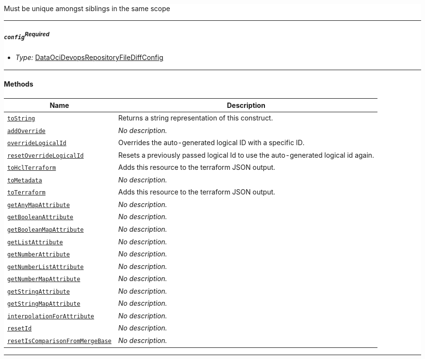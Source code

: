 Must be unique amongst siblings in the same scope

---

##### `config`<sup>Required</sup> <a name="config" id="rhizo-co-terraform-provider-oci.dataOciDevopsRepositoryFileDiff.DataOciDevopsRepositoryFileDiff.Initializer.parameter.config"></a>

- *Type:* <a href="#rhizo-co-terraform-provider-oci.dataOciDevopsRepositoryFileDiff.DataOciDevopsRepositoryFileDiffConfig">DataOciDevopsRepositoryFileDiffConfig</a>

---

#### Methods <a name="Methods" id="Methods"></a>

| **Name** | **Description** |
| --- | --- |
| <code><a href="#rhizo-co-terraform-provider-oci.dataOciDevopsRepositoryFileDiff.DataOciDevopsRepositoryFileDiff.toString">toString</a></code> | Returns a string representation of this construct. |
| <code><a href="#rhizo-co-terraform-provider-oci.dataOciDevopsRepositoryFileDiff.DataOciDevopsRepositoryFileDiff.addOverride">addOverride</a></code> | *No description.* |
| <code><a href="#rhizo-co-terraform-provider-oci.dataOciDevopsRepositoryFileDiff.DataOciDevopsRepositoryFileDiff.overrideLogicalId">overrideLogicalId</a></code> | Overrides the auto-generated logical ID with a specific ID. |
| <code><a href="#rhizo-co-terraform-provider-oci.dataOciDevopsRepositoryFileDiff.DataOciDevopsRepositoryFileDiff.resetOverrideLogicalId">resetOverrideLogicalId</a></code> | Resets a previously passed logical Id to use the auto-generated logical id again. |
| <code><a href="#rhizo-co-terraform-provider-oci.dataOciDevopsRepositoryFileDiff.DataOciDevopsRepositoryFileDiff.toHclTerraform">toHclTerraform</a></code> | Adds this resource to the terraform JSON output. |
| <code><a href="#rhizo-co-terraform-provider-oci.dataOciDevopsRepositoryFileDiff.DataOciDevopsRepositoryFileDiff.toMetadata">toMetadata</a></code> | *No description.* |
| <code><a href="#rhizo-co-terraform-provider-oci.dataOciDevopsRepositoryFileDiff.DataOciDevopsRepositoryFileDiff.toTerraform">toTerraform</a></code> | Adds this resource to the terraform JSON output. |
| <code><a href="#rhizo-co-terraform-provider-oci.dataOciDevopsRepositoryFileDiff.DataOciDevopsRepositoryFileDiff.getAnyMapAttribute">getAnyMapAttribute</a></code> | *No description.* |
| <code><a href="#rhizo-co-terraform-provider-oci.dataOciDevopsRepositoryFileDiff.DataOciDevopsRepositoryFileDiff.getBooleanAttribute">getBooleanAttribute</a></code> | *No description.* |
| <code><a href="#rhizo-co-terraform-provider-oci.dataOciDevopsRepositoryFileDiff.DataOciDevopsRepositoryFileDiff.getBooleanMapAttribute">getBooleanMapAttribute</a></code> | *No description.* |
| <code><a href="#rhizo-co-terraform-provider-oci.dataOciDevopsRepositoryFileDiff.DataOciDevopsRepositoryFileDiff.getListAttribute">getListAttribute</a></code> | *No description.* |
| <code><a href="#rhizo-co-terraform-provider-oci.dataOciDevopsRepositoryFileDiff.DataOciDevopsRepositoryFileDiff.getNumberAttribute">getNumberAttribute</a></code> | *No description.* |
| <code><a href="#rhizo-co-terraform-provider-oci.dataOciDevopsRepositoryFileDiff.DataOciDevopsRepositoryFileDiff.getNumberListAttribute">getNumberListAttribute</a></code> | *No description.* |
| <code><a href="#rhizo-co-terraform-provider-oci.dataOciDevopsRepositoryFileDiff.DataOciDevopsRepositoryFileDiff.getNumberMapAttribute">getNumberMapAttribute</a></code> | *No description.* |
| <code><a href="#rhizo-co-terraform-provider-oci.dataOciDevopsRepositoryFileDiff.DataOciDevopsRepositoryFileDiff.getStringAttribute">getStringAttribute</a></code> | *No description.* |
| <code><a href="#rhizo-co-terraform-provider-oci.dataOciDevopsRepositoryFileDiff.DataOciDevopsRepositoryFileDiff.getStringMapAttribute">getStringMapAttribute</a></code> | *No description.* |
| <code><a href="#rhizo-co-terraform-provider-oci.dataOciDevopsRepositoryFileDiff.DataOciDevopsRepositoryFileDiff.interpolationForAttribute">interpolationForAttribute</a></code> | *No description.* |
| <code><a href="#rhizo-co-terraform-provider-oci.dataOciDevopsRepositoryFileDiff.DataOciDevopsRepositoryFileDiff.resetId">resetId</a></code> | *No description.* |
| <code><a href="#rhizo-co-terraform-provider-oci.dataOciDevopsRepositoryFileDiff.DataOciDevopsRepositoryFileDiff.resetIsComparisonFromMergeBase">resetIsComparisonFromMergeBase</a></code> | *No description.* |

---
